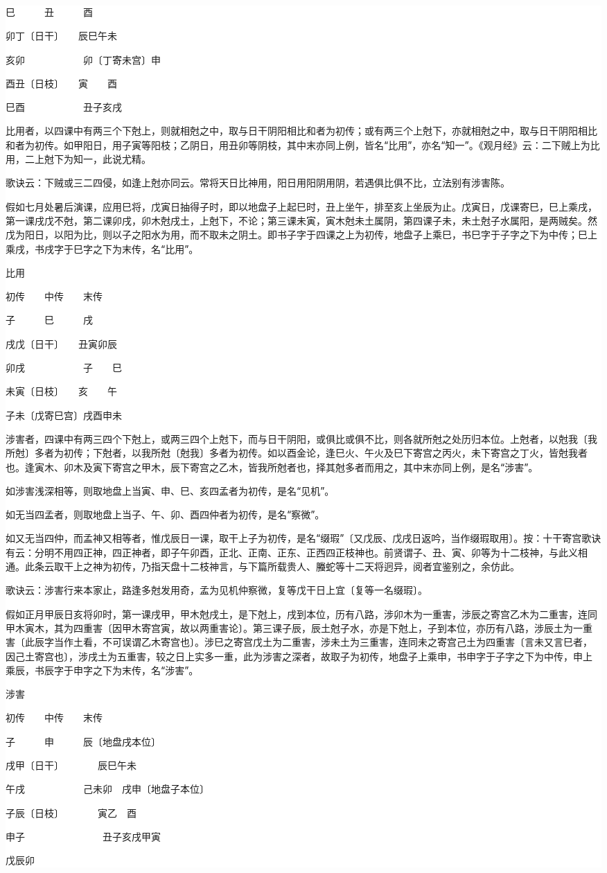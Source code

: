 巳　　　丑　　　酉

卯丁〔日干〕　　辰巳午未

亥卯　　　　　　卯〔丁寄未宫〕申

酉丑〔日枝〕　　寅　　酉

巳酉　　　　　　丑子亥戌

比用者，以四课中有两三个下尅上，则就相尅之中，取与日干阴阳相比和者为初传；或有两三个上尅下，亦就相尅之中，取与日干阴阳相比和者为初传。如甲阳日，用子寅等阳枝；乙阴日，用丑卯等阴枝，其中末亦同上例，皆名“比用”，亦名“知一”。《观月经》云：二下贼上为比用，二上尅下为知一，此说尤精。

歌诀云：下贼或三二四侵，如逢上尅亦同云。常将天日比神用，阳日用阳阴用阴，若遇俱比俱不比，立法别有涉害陈。

假如七月处暑后演课，应用巳将，戊寅日抽得子时，即以地盘子上起巳时，丑上坐午，排至亥上坐辰为止。戊寅日，戊课寄巳，巳上乘戌，第一课戌戊不尅，第二课卯戌，卯木尅戌土，上尅下，不论；第三课未寅，寅木尅未土属阴，第四课子未，未土尅子水属阳，是两贼矣。然戊为阳日，以阳为比，则以子之阳水为用，而不取未之阴土。即书子字于四课之上为初传，地盘子上乘巳，书巳字于子字之下为中传；巳上乘戌，书戌字于巳字之下为末传，名“比用”。

比用

初传　　中传　　末传

子　　　巳　　　戌

戌戊〔日干〕　　丑寅卯辰

卯戌　　　　　　子　　巳

未寅〔日枝〕　　亥　　午

子未〔戊寄巳宫〕戌酉申未

涉害者，四课中有两三四个下尅上，或两三四个上尅下，而与日干阴阳，或俱比或俱不比，则各就所尅之处历归本位。上尅者，以尅我〔我所尅〕多者为初传；下尅者，以我所尅〔尅我〕多者为初传。如以酉金论，逢巳火、午火及巳下寄宫之丙火，未下寄宫之丁火，皆尅我者也。逢寅木、卯木及寅下寄宫之甲木，辰下寄宫之乙木，皆我所尅者也，择其尅多者而用之，其中末亦同上例，是名“涉害”。

如涉害浅深相等，则取地盘上当寅、申、巳、亥四孟者为初传，是名“见机”。

如无当四孟者，则取地盘上当子、午、卯、酉四仲者为初传，是名“察微”。

如又无当四仲，而孟神又相等者，惟戊辰日一课，取干上子为初传，是名“缀瑕”〔又戊辰、戊戌日返吟，当作缀瑕取用〕。按：十干寄宫歌诀有云：分明不用四正神，四正神者，即子午卯酉，正北、正南、正东、正西四正枝神也。前贤谓子、丑、寅、卯等为十二枝神，与此义相通。此条云取干上之神为初传，乃指天盘十二枝神言，与下篇所载贵人、螣蛇等十二天将迥异，阅者宜鉴别之，余仿此。

歌诀云：涉害行来本家止，路逢多尅发用奇，孟为见机仲察微，复等戊干日上宜〔复等一名缀瑕〕。

假如正月甲辰日亥将卯时，第一课戌甲，甲木尅戌土，是下尅上，戌到本位，历有八路，涉卯木为一重害，涉辰之寄宫乙木为二重害，连同甲木寅木，其为四重害〔因甲木寄宫寅，故以两重害论〕。第三课子辰，辰土尅子水，亦是下尅上，子到本位，亦历有八路，涉辰土为一重害〔此辰字当作土看，不可误谓乙木寄宫也〕。涉巳之寄宫戊土为二重害，涉未土为三重害，连同未之寄宫己土为四重害〔言未又言巳者，因己土寄宫也〕，涉戌土为五重害，较之日上实多一重，此为涉害之深者，故取子为初传，地盘子上乘申，书申字于子字之下为中传，申上乘辰，书辰字于申字之下为末传，名“涉害”。

涉害

初传　　中传　　末传

子　　　申　　　辰〔地盘戌本位〕

戌甲〔日干〕　　　　辰巳午未

午戌　　　　　　己未卯　戌申〔地盘子本位〕

子辰〔日枝〕　　　　寅乙　酉

申子　　　　　　　　丑子亥戌甲寅

戊辰卯
